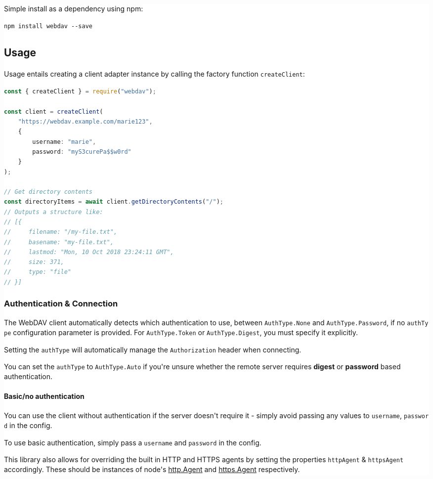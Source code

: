 Simple install as a dependency using npm:

```
npm install webdav --save
```

## Usage

Usage entails creating a client adapter instance by calling the factory function `createClient`:

```typescript
const { createClient } = require("webdav");

const client = createClient(
    "https://webdav.example.com/marie123",
    {
        username: "marie",
        password: "myS3curePa$$w0rd"
    }
);

// Get directory contents
const directoryItems = await client.getDirectoryContents("/");
// Outputs a structure like:
// [{
//     filename: "/my-file.txt",
//     basename: "my-file.txt",
//     lastmod: "Mon, 10 Oct 2018 23:24:11 GMT",
//     size: 371,
//     type: "file"
// }]
```

### Authentication & Connection

The WebDAV client automatically detects which authentication to use, between `AuthType.None` and `AuthType.Password`, if no `authType` configuration parameter is provided. For `AuthType.Token` or `AuthType.Digest`, you must specify it explicitly.

Setting the `authType` will automatically manage the `Authorization` header when connecting.

You can set the `authType` to `AuthType.Auto` if you're unsure whether the remote server requires **digest** or **password** based authentication.

#### Basic/no authentication

You can use the client without authentication if the server doesn't require it - simply avoid passing any values to `username`, `password` in the config.

To use basic authentication, simply pass a `username` and `password` in the config.

This library also allows for overriding the built in HTTP and HTTPS agents by setting the properties `httpAgent` & `httpsAgent` accordingly. These should be instances of node's [http.Agent](https://nodejs.org/api/http.html#http_class_http_agent) and [https.Agent](https://nodejs.org/api/https.html#https_class_https_agent) respectively.
